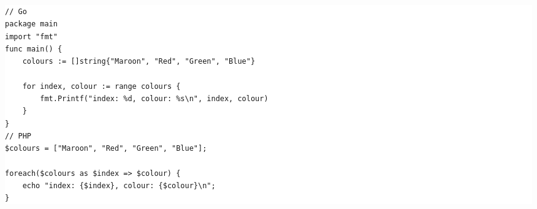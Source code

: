 ```
// Go
package main
import "fmt"
func main() {
    colours := []string{"Maroon", "Red", "Green", "Blue"}

    for index, colour := range colours {
        fmt.Printf("index: %d, colour: %s\n", index, colour)
    }
}
// PHP
$colours = ["Maroon", "Red", "Green", "Blue"];

foreach($colours as $index => $colour) {
    echo "index: {$index}, colour: {$colour}\n";
}
```